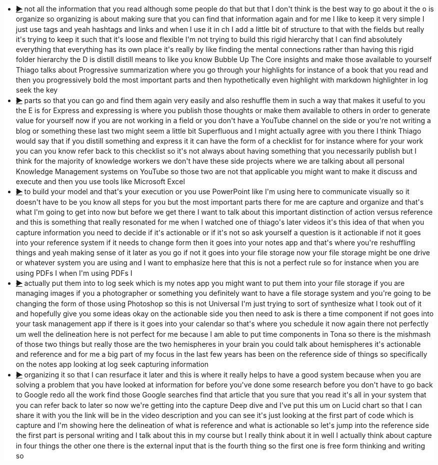  - ~~[▶](https://www.youtube.com/watch?v=zbL4b50fGkM&t=36s&t=293)~~  not all the information that you read although some people do that but that I don't think is the best way to go about it the o is organize so organizing is about making sure that you can find that information again and for me I like to keep it very simple I just use tags and yeah hashtags and links and when I use it in ch I add a little bit of structure to that with the fields but really it's trying to keep it such that it's loose and flexible I'm not trying to build this rigid hierarchy that I can find absolutely everything that everything has its own place it's really by like finding the mental connections rather than having this rigid folder hierarchy the D is distill distill means to like you know Bubble Up The Core insights and make those available to yourself Thiago talks about Progressive summarization where you go through your highlights for instance of a book that you read and then you progressively bold the most important parts and then hypothetically even highlight with markdown highlighter in log seek the key 
 - ~~[▶](https://www.youtube.com/watch?v=zbL4b50fGkM&t=36s&t=354)~~  parts so that you can go and find them again very easily and also reshuffle them in such a way that makes it useful to you the E is for Express and expressing is where you publish those thoughts or make them available to others in order to generate value for yourself now if you are not working in a field or you don't have a YouTube channel on the side or you're not writing a blog or something these last two might seem a little bit Superfluous and I might actually agree with you there I think Thiago would say that if you distill something and express it it can have the form of a checklist for for instance where for your work you can you know refer back to this checklist so it's not always about having something that you necessarily publish but I think for the majority of knowledge workers we don't have these side projects where we are talking about all personal Knowledge Management systems on YouTube so those two are not that applicable you might want to make it discuss and execute and then you use tools like Microsoft Excel 
 - ~~[▶](https://www.youtube.com/watch?v=zbL4b50fGkM&t=36s&t=416)~~  to build your model and that's your execution or you use PowerPoint like I'm using here to communicate visually so it doesn't have to be you know all steps for you but the most important parts there for me are capture and organize and that's what I'm going to get into now but before we get there I want to talk about this important distinction of action versus reference and this is something that really resonated for me when I watched one of thiago's later videos it's this idea of that when you capture information you need to decide if it's actionable or if it's not so ask yourself a question is it actionable if not it goes into your reference system if it needs to change form then it goes into your notes app and that's where you're reshuffling things and yeah making sense of it later as you go if not it goes into your file storage now your file storage might be one drive or whatever system you are using and I want to emphasize here that this is not a perfect rule so for instance when you are using PDFs I when I'm using PDFs I 
 - ~~[▶](https://www.youtube.com/watch?v=zbL4b50fGkM&t=36s&t=479)~~  actually put them into to log seek which is my notes app you might want to put them into your file storage if you are managing images if you a photographer or something you definitely want to have a file storage system and you're going to be changing the form of those using Photoshop so this is not Universal I'm just trying to sort of synthesize what I took out of it and hopefully give you some ideas okay on the actionable side you then need to ask is there a time component if not goes into your task management app if there is it goes into your calendar so that's where you schedule it now again there not perfectly um well the delineation here is not perfect for me because I am able to put time components in Tona so there is the mishmash of those two things but really those are the two hemispheres in your brain you could talk about hemispheres it's actionable and reference and for me a big part of my focus in the last few years has been on the reference side of things so specifically on the notes app looking at log seek capturing information 
 - ~~[▶](https://www.youtube.com/watch?v=zbL4b50fGkM&t=36s&t=542)~~  organizing it so that I can resurface it later and this is where it really helps to have a good system because when you are solving a problem that you have looked at information for before you've done some research before you don't have to go back to Google redo all the work find those Google searches find that article that you sure that you read it's all in your system that you can refer back to later so now we're getting into the capture Deep dive and I've put this um on Lucid chart so that I can share it with you the link will be in the video description and you can see it's just looking at the first part of code which is capture and I'm showing here the delineation of what is reference and what is actionable so let's jump into the reference side the first part is personal writing and I talk about this in my course but I really think about it in well I actually think about capture in four things the other one there is the external input that is the fourth thing so the first one is free form thinking and writing so 